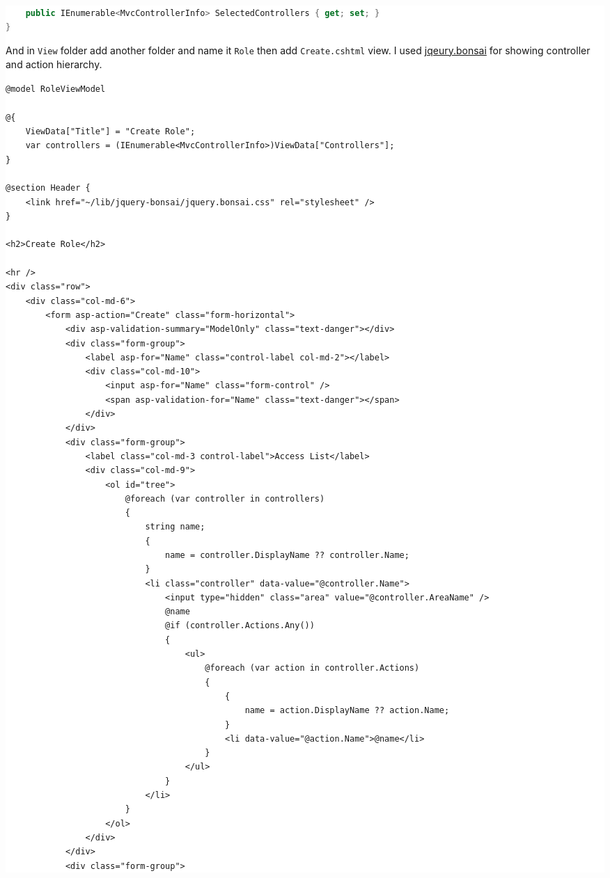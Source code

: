 ```c#
    public IEnumerable<MvcControllerInfo> SelectedControllers { get; set; }
}
```
And in `View` folder add another folder and name it `Role` then add `Create.cshtml` view. I used [jqeury.bonsai](https://github.com/aexmachina/jquery-bonsai) for showing controller and action hierarchy.

```
@model RoleViewModel

@{
    ViewData["Title"] = "Create Role";
    var controllers = (IEnumerable<MvcControllerInfo>)ViewData["Controllers"];
}

@section Header {
    <link href="~/lib/jquery-bonsai/jquery.bonsai.css" rel="stylesheet" />
}

<h2>Create Role</h2>

<hr />
<div class="row">
    <div class="col-md-6">
        <form asp-action="Create" class="form-horizontal">
            <div asp-validation-summary="ModelOnly" class="text-danger"></div>
            <div class="form-group">
                <label asp-for="Name" class="control-label col-md-2"></label>
                <div class="col-md-10">
                    <input asp-for="Name" class="form-control" />
                    <span asp-validation-for="Name" class="text-danger"></span>
                </div>
            </div>
            <div class="form-group">
                <label class="col-md-3 control-label">Access List</label>
                <div class="col-md-9">
                    <ol id="tree">
                        @foreach (var controller in controllers)
                        {
                            string name;
                            {
                                name = controller.DisplayName ?? controller.Name;
                            }
                            <li class="controller" data-value="@controller.Name">
                                <input type="hidden" class="area" value="@controller.AreaName" />
                                @name
                                @if (controller.Actions.Any())
                                {
                                    <ul>
                                        @foreach (var action in controller.Actions)
                                        {
                                            {
                                                name = action.DisplayName ?? action.Name;
                                            }
                                            <li data-value="@action.Name">@name</li>
                                        }
                                    </ul>
                                }
                            </li>
                        }
                    </ol>
                </div>
            </div>
            <div class="form-group">
```